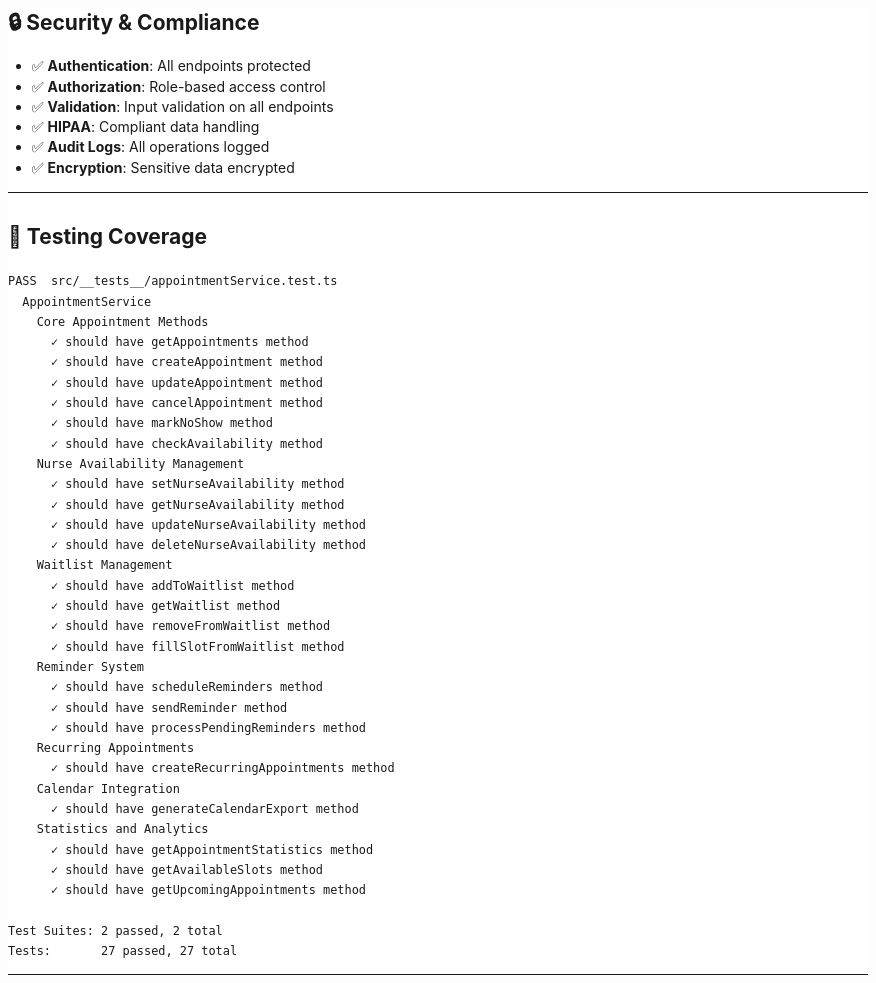 
## 🔒 Security & Compliance

- ✅ **Authentication**: All endpoints protected
- ✅ **Authorization**: Role-based access control
- ✅ **Validation**: Input validation on all endpoints
- ✅ **HIPAA**: Compliant data handling
- ✅ **Audit Logs**: All operations logged
- ✅ **Encryption**: Sensitive data encrypted

---

## 🧪 Testing Coverage

```bash
PASS  src/__tests__/appointmentService.test.ts
  AppointmentService
    Core Appointment Methods
      ✓ should have getAppointments method
      ✓ should have createAppointment method
      ✓ should have updateAppointment method
      ✓ should have cancelAppointment method
      ✓ should have markNoShow method
      ✓ should have checkAvailability method
    Nurse Availability Management
      ✓ should have setNurseAvailability method
      ✓ should have getNurseAvailability method
      ✓ should have updateNurseAvailability method
      ✓ should have deleteNurseAvailability method
    Waitlist Management
      ✓ should have addToWaitlist method
      ✓ should have getWaitlist method
      ✓ should have removeFromWaitlist method
      ✓ should have fillSlotFromWaitlist method
    Reminder System
      ✓ should have scheduleReminders method
      ✓ should have sendReminder method
      ✓ should have processPendingReminders method
    Recurring Appointments
      ✓ should have createRecurringAppointments method
    Calendar Integration
      ✓ should have generateCalendarExport method
    Statistics and Analytics
      ✓ should have getAppointmentStatistics method
      ✓ should have getAvailableSlots method
      ✓ should have getUpcomingAppointments method

Test Suites: 2 passed, 2 total
Tests:       27 passed, 27 total
```

---
